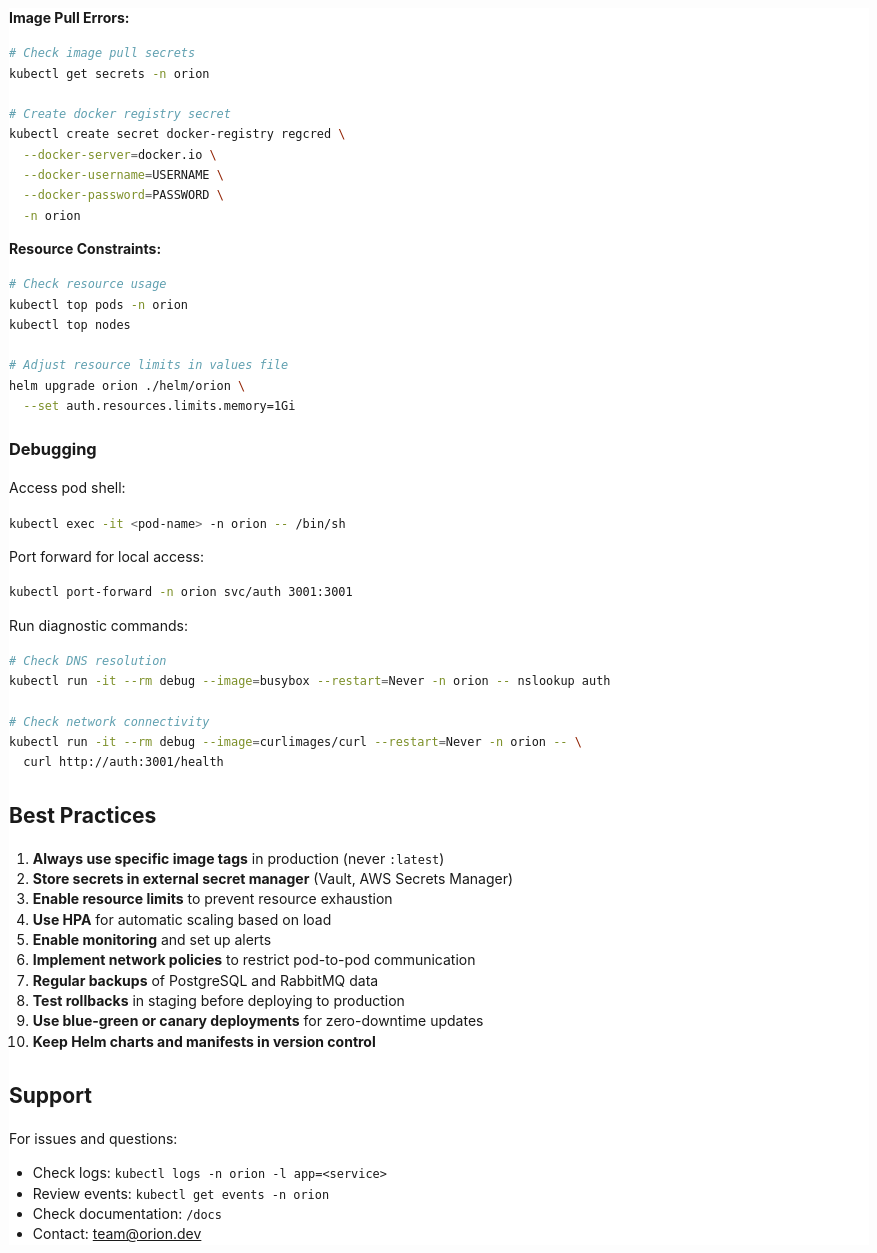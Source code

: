 **Image Pull Errors:**
```bash
# Check image pull secrets
kubectl get secrets -n orion

# Create docker registry secret
kubectl create secret docker-registry regcred \
  --docker-server=docker.io \
  --docker-username=USERNAME \
  --docker-password=PASSWORD \
  -n orion
```

**Resource Constraints:**
```bash
# Check resource usage
kubectl top pods -n orion
kubectl top nodes

# Adjust resource limits in values file
helm upgrade orion ./helm/orion \
  --set auth.resources.limits.memory=1Gi
```

### Debugging

Access pod shell:
```bash
kubectl exec -it <pod-name> -n orion -- /bin/sh
```

Port forward for local access:
```bash
kubectl port-forward -n orion svc/auth 3001:3001
```

Run diagnostic commands:
```bash
# Check DNS resolution
kubectl run -it --rm debug --image=busybox --restart=Never -n orion -- nslookup auth

# Check network connectivity
kubectl run -it --rm debug --image=curlimages/curl --restart=Never -n orion -- \
  curl http://auth:3001/health
```

## Best Practices

1. **Always use specific image tags** in production (never `:latest`)
2. **Store secrets in external secret manager** (Vault, AWS Secrets Manager)
3. **Enable resource limits** to prevent resource exhaustion
4. **Use HPA** for automatic scaling based on load
5. **Enable monitoring** and set up alerts
6. **Implement network policies** to restrict pod-to-pod communication
7. **Regular backups** of PostgreSQL and RabbitMQ data
8. **Test rollbacks** in staging before deploying to production
9. **Use blue-green or canary deployments** for zero-downtime updates
10. **Keep Helm charts and manifests in version control**

## Support

For issues and questions:
- Check logs: `kubectl logs -n orion -l app=<service>`
- Review events: `kubectl get events -n orion`
- Check documentation: `/docs`
- Contact: team@orion.dev
